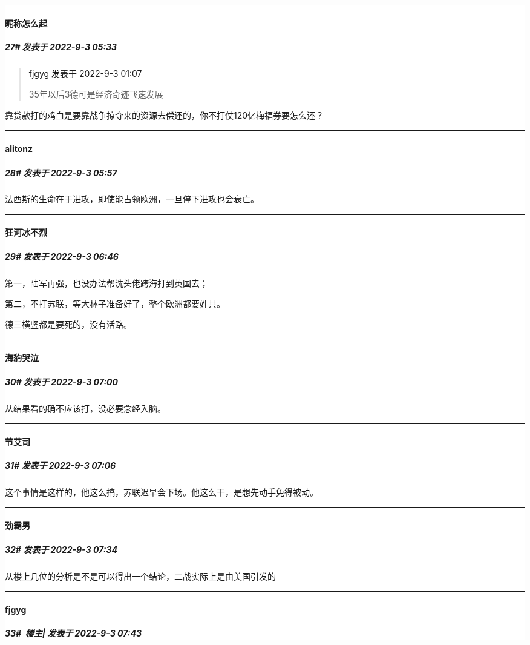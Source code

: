 *****

####  昵称怎么起  
##### 27#       发表于 2022-9-3 05:33

<blockquote><a href="httphttps://bbs.saraba1st.com/2b/forum.php?mod=redirect&amp;goto=findpost&amp;pid=57321924&amp;ptid=2090475" target="_blank">fjgyg 发表于 2022-9-3 01:07</a>

35年以后3德可是经济奇迹飞速发展</blockquote>
靠贷款打的鸡血是要靠战争掠夺来的资源去偿还的，你不打仗120亿梅福券要怎么还？

*****

####  alitonz  
##### 28#       发表于 2022-9-3 05:57

法西斯的生命在于进攻，即使能占领欧洲，一旦停下进攻也会衰亡。

*****

####  狂河冰不烈  
##### 29#       发表于 2022-9-3 06:46

第一，陆军再强，也没办法帮洗头佬跨海打到英国去；

第二，不打苏联，等大林子准备好了，整个欧洲都要姓共。

德三横竖都是要死的，没有活路。

*****

####  海豹哭泣  
##### 30#       发表于 2022-9-3 07:00

从结果看的确不应该打，没必要念经入脑。



*****

####  节艾司  
##### 31#       发表于 2022-9-3 07:06

这个事情是这样的，他这么搞，苏联迟早会下场。他这么干，是想先动手免得被动。

*****

####  劲霸男  
##### 32#       发表于 2022-9-3 07:34

从楼上几位的分析是不是可以得出一个结论，二战实际上是由美国引发的

*****

####  fjgyg  
##### 33#         楼主| 发表于 2022-9-3 07:43
